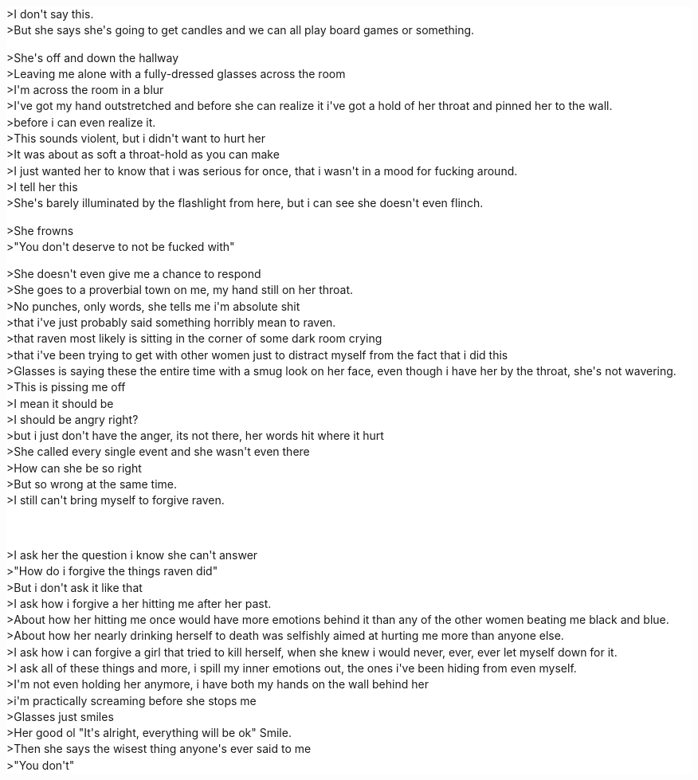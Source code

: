 <p>&gt;I don't say this.<br />
&gt;But she says she's going to get candles and we can all play board games or something.</p>

<p>&gt;She's off and down the hallway<br />
&gt;Leaving me alone with a fully-dressed glasses across the room<br />
&gt;I'm across the room in a blur<br />
&gt;I've got my hand outstretched and before she can realize it i've got a hold of her throat and pinned her to the wall.<br />
&gt;before i can even realize it.<br />
&gt;This sounds violent, but i didn't want to hurt her<br />
&gt;It was about as soft a throat-hold as you can make<br />
&gt;I just wanted her to know that i was serious for once, that i wasn't in a mood for fucking around.<br />
&gt;I tell her this<br />
&gt;She's barely illuminated by the flashlight from here, but i can see she doesn't even flinch.</p>

<p>&gt;She frowns<br />
&gt;"You don't deserve to not be fucked with"<br />
</p>

<p>&gt;She doesn't even give me a chance to respond<br />
&gt;She goes to a proverbial town on me, my hand still on her throat.<br />
&gt;No punches, only words, she tells me i'm absolute shit<br />
&gt;that i've just probably said something horribly mean to raven.<br />
&gt;that raven most likely is sitting in the corner of some dark room crying<br />
&gt;that i've been trying to get with other women just to distract myself from the fact that i did this<br />
&gt;Glasses is saying these the entire time with a smug look on her face, even though i have her by the throat, she's not wavering.<br />
&gt;This is pissing me off<br />
&gt;I mean it should be<br />
&gt;I should be angry right?<br />
&gt;but i just don't have the anger, its not there, her words hit where it hurt<br />
&gt;She called every single event and she wasn't even there<br />
&gt;How can she be so right<br />
&gt;But so wrong at the same time.<br />
&gt;I still can't bring myself to forgive raven.</p>

<br />
<p>&gt;I ask her the question i know she can't answer<br />
&gt;"How do i forgive the things raven did"<br />
&gt;But i don't ask it like that<br />
&gt;I ask how i forgive a her hitting me after her past.<br />
&gt;About how her hitting me once would have more emotions behind it than any of the other women beating me black and blue.<br />
&gt;About how her nearly drinking herself to death was selfishly aimed at hurting me more than anyone else.<br />
&gt;I ask how i can forgive a girl that tried to kill herself, when she knew i would never, ever, ever let myself down for it.<br />
&gt;I ask all of these things and more, i spill my inner emotions out, the ones i've been hiding from even myself.<br />
&gt;I'm not even holding her anymore, i have both my hands on the wall behind her<br />
&gt;i'm practically screaming before she stops me<br />
&gt;Glasses just smiles<br />
&gt;Her good ol "It's alright, everything will be ok" Smile.<br />
&gt;Then she says the wisest thing anyone's ever said to me<br />
&gt;"You don't"<br />
</p>
